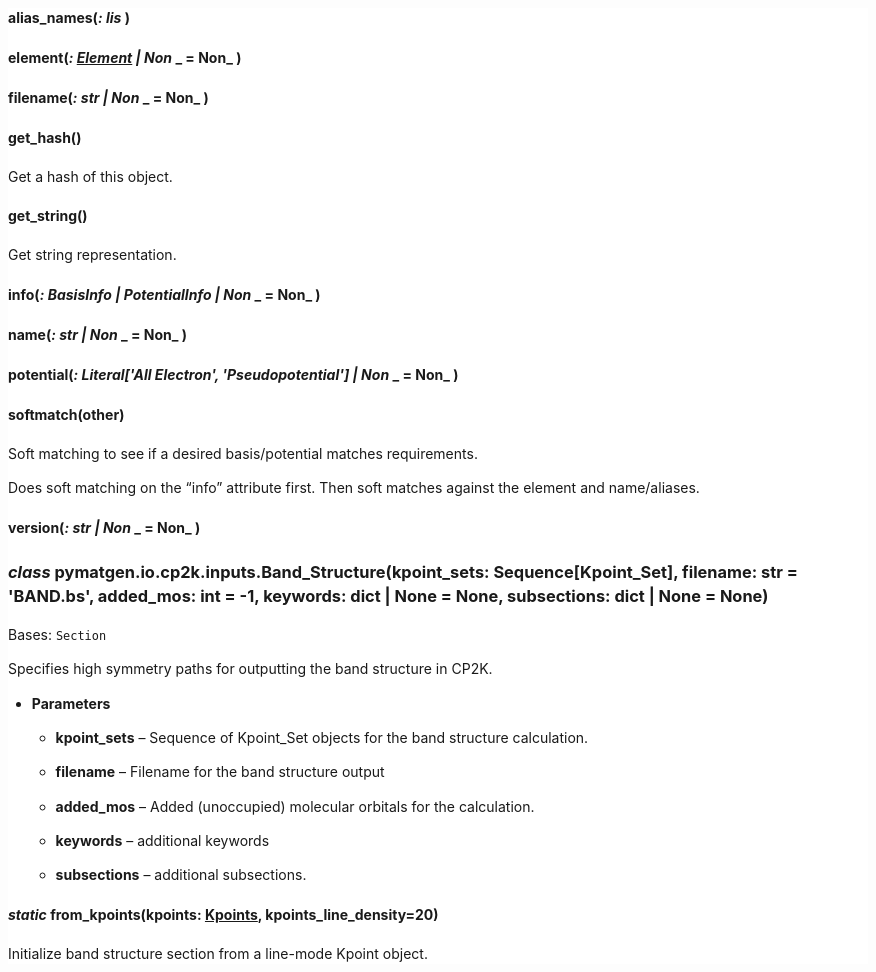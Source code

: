 #### alias_names(_: lis_ )

#### element(_: [Element](pymatgen.core.md#pymatgen.core.periodic_table.Element) | Non_ _ = Non_ )

#### filename(_: str | Non_ _ = Non_ )

#### get_hash()
Get a hash of this object.


#### get_string()
Get string representation.


#### info(_: BasisInfo | PotentialInfo | Non_ _ = Non_ )

#### name(_: str | Non_ _ = Non_ )

#### potential(_: Literal['All Electron', 'Pseudopotential'] | Non_ _ = Non_ )

#### softmatch(other)
Soft matching to see if a desired basis/potential matches requirements.

Does soft matching on the “info” attribute first. Then soft matches against the
element and name/aliases.


#### version(_: str | Non_ _ = Non_ )

### _class_ pymatgen.io.cp2k.inputs.Band_Structure(kpoint_sets: Sequence[Kpoint_Set], filename: str = 'BAND.bs', added_mos: int = -1, keywords: dict | None = None, subsections: dict | None = None)
Bases: `Section`

Specifies high symmetry paths for outputting the band structure in CP2K.


* **Parameters**


    * **kpoint_sets** – Sequence of Kpoint_Set objects for the band structure calculation.


    * **filename** – Filename for the band structure output


    * **added_mos** – Added (unoccupied) molecular orbitals for the calculation.


    * **keywords** – additional keywords


    * **subsections** – additional subsections.



#### _static_ from_kpoints(kpoints: [Kpoints](pymatgen.io.vasp.md#pymatgen.io.vasp.inputs.Kpoints), kpoints_line_density=20)
Initialize band structure section from a line-mode Kpoint object.
